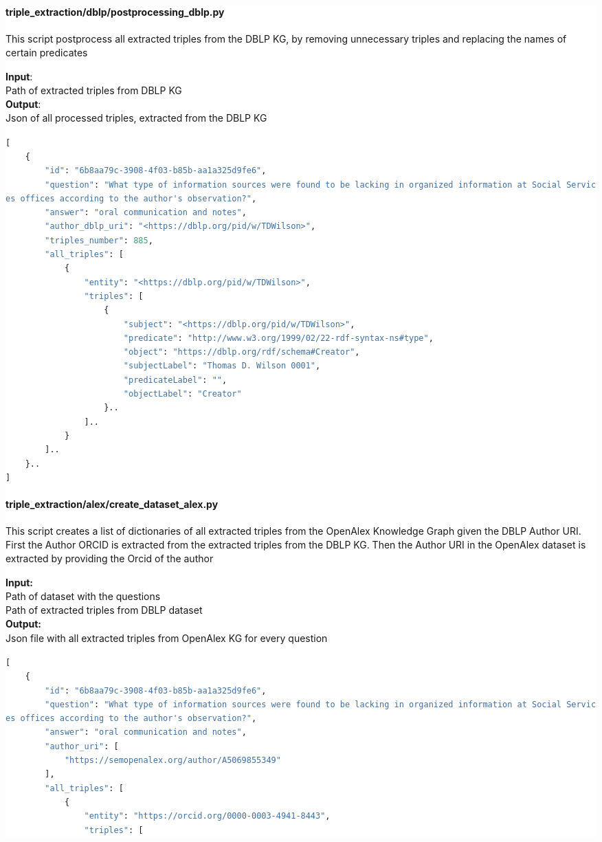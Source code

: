 
#### triple_extraction/dblp/postprocessing_dblp.py

This script postprocess all extracted triples from the DBLP KG, by removing unnecessary triples and replacing the names of certain predicates

**Input**: <br>
Path of extracted triples from DBLP KG <br>
**Output**: <br>
Json of all processed triples, extracted from the DBLP KG

```python
[
    {
        "id": "6b8aa79c-3908-4f03-b85b-aa1a325d9fe6",
        "question": "What type of information sources were found to be lacking in organized information at Social Services offices according to the author's observation?",
        "answer": "oral communication and notes",
        "author_dblp_uri": "<https://dblp.org/pid/w/TDWilson>",
        "triples_number": 885,
        "all_triples": [
            {
                "entity": "<https://dblp.org/pid/w/TDWilson>",
                "triples": [
                    {
                        "subject": "<https://dblp.org/pid/w/TDWilson>",
                        "predicate": "http://www.w3.org/1999/02/22-rdf-syntax-ns#type",
                        "object": "https://dblp.org/rdf/schema#Creator",
                        "subjectLabel": "Thomas D. Wilson 0001",
                        "predicateLabel": "",
                        "objectLabel": "Creator"
                    }..
                ]..
            }   
        ]..
    }..
]
```

#### triple_extraction/alex/create_dataset_alex.py

This script creates a list of dictionaries of all extracted triples from the OpenAlex Knowledge Graph given the DBLP Author URI. First the Author ORCID is extracted from the extracted triples from the DBLP KG. Then the Author URI in the OpenAlex dataset is extracted by providing the Orcid of the author


**Input:** <br>
Path of dataset with the questions <br>
Path of extracted triples from DBLP dataset <br>
**Output:** <br> 
Json file with all extracted triples from OpenAlex KG for every question 


```python
[
    {
        "id": "6b8aa79c-3908-4f03-b85b-aa1a325d9fe6",
        "question": "What type of information sources were found to be lacking in organized information at Social Services offices according to the author's observation?",
        "answer": "oral communication and notes",
        "author_uri": [
            "https://semopenalex.org/author/A5069855349"
        ],
        "all_triples": [
            {
                "entity": "https://orcid.org/0000-0003-4941-8443",
                "triples": [
```